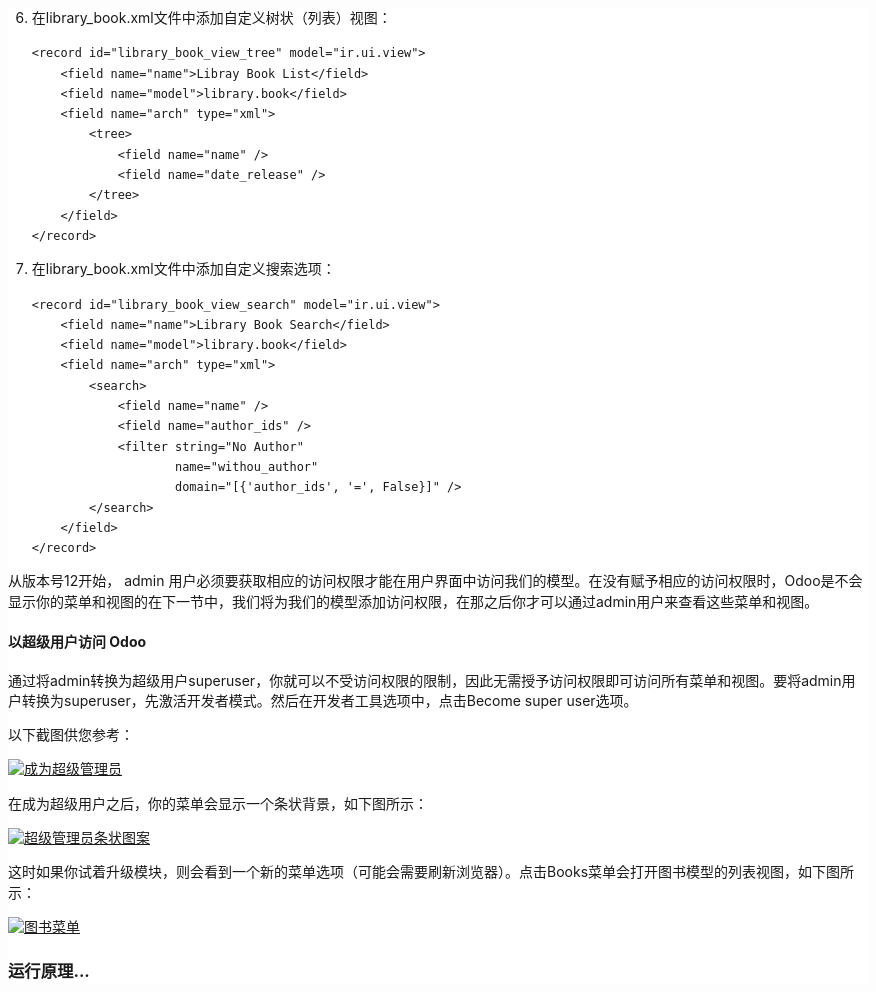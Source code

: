 6. 在library_book.xml文件中添加自定义树状（列表）视图：

   ```
   <record id="library_book_view_tree" model="ir.ui.view">
       <field name="name">Libray Book List</field>
       <field name="model">library.book</field>
       <field name="arch" type="xml">
           <tree>
               <field name="name" />
               <field name="date_release" />
           </tree>
       </field>
   </record>
   ```

7. 在library_book.xml文件中添加自定义搜索选项：

   ```
   <record id="library_book_view_search" model="ir.ui.view">
       <field name="name">Library Book Search</field>
       <field name="model">library.book</field>
       <field name="arch" type="xml">
           <search>
               <field name="name" />
               <field name="author_ids" />
               <filter string="No Author"
                       name="withou_author"
                       domain="[{'author_ids', '=', False}]" />
           </search>
       </field>
   </record>
   ```

从版本号12开始， admin 用户必须要获取相应的访问权限才能在用户界面中访问我们的模型。在没有赋予相应的访问权限时，Odoo是不会显示你的菜单和视图的在下一节中，我们将为我们的模型添加访问权限，在那之后你才可以通过admin用户来查看这些菜单和视图。

#### 以超级用户访问 Odoo

通过将admin转换为超级用户superuser，你就可以不受访问权限的限制，因此无需授予访问权限即可访问所有菜单和视图。要将admin用户转换为superuser，先激活开发者模式。然后在开发者工具选项中，点击Become super user选项。

以下截图供您参考：

[![成为超级管理员](https://alanhou.org/homepage/wp-content/uploads/2019/05/2019051907231652.jpg)](https://alanhou.org/homepage/wp-content/uploads/2019/05/2019051907231652.jpg)

在成为超级用户之后，你的菜单会显示一个条状背景，如下图所示：

[![超级管理员条状图案](https://alanhou.org/homepage/wp-content/uploads/2019/05/2019051907245569.jpg)](https://alanhou.org/homepage/wp-content/uploads/2019/05/2019051907245569.jpg)

这时如果你试着升级模块，则会看到一个新的菜单选项（可能会需要刷新浏览器）。点击Books菜单会打开图书模型的列表视图，如下图所示：

[![图书菜单](https://alanhou.org/homepage/wp-content/uploads/2019/05/2019051907270185.jpg)](https://alanhou.org/homepage/wp-content/uploads/2019/05/2019051907270185.jpg)

### 运行原理...
